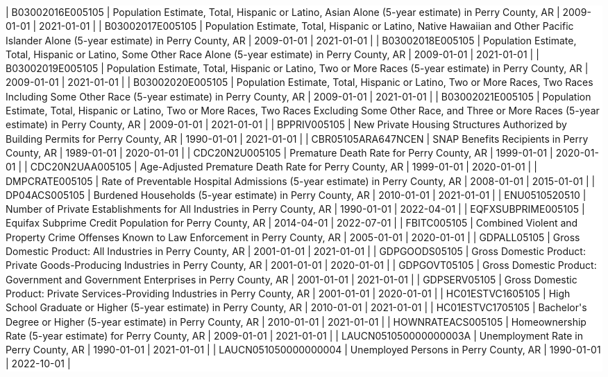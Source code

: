 | B03002016E005105          | Population Estimate, Total, Hispanic or Latino, Asian Alone (5-year estimate) in Perry County, AR                                                                         | 2009-01-01          | 2021-01-01        |
| B03002017E005105          | Population Estimate, Total, Hispanic or Latino, Native Hawaiian and Other Pacific Islander Alone (5-year estimate) in Perry County, AR                                    | 2009-01-01          | 2021-01-01        |
| B03002018E005105          | Population Estimate, Total, Hispanic or Latino, Some Other Race Alone (5-year estimate) in Perry County, AR                                                               | 2009-01-01          | 2021-01-01        |
| B03002019E005105          | Population Estimate, Total, Hispanic or Latino, Two or More Races (5-year estimate) in Perry County, AR                                                                   | 2009-01-01          | 2021-01-01        |
| B03002020E005105          | Population Estimate, Total, Hispanic or Latino, Two or More Races, Two Races Including Some Other Race (5-year estimate) in Perry County, AR                              | 2009-01-01          | 2021-01-01        |
| B03002021E005105          | Population Estimate, Total, Hispanic or Latino, Two or More Races, Two Races Excluding Some Other Race, and Three or More Races (5-year estimate) in Perry County, AR     | 2009-01-01          | 2021-01-01        |
| BPPRIV005105              | New Private Housing Structures Authorized by Building Permits for Perry County, AR                                                                                        | 1990-01-01          | 2021-01-01        |
| CBR05105ARA647NCEN        | SNAP Benefits Recipients in Perry County, AR                                                                                                                              | 1989-01-01          | 2020-01-01        |
| CDC20N2U005105            | Premature Death Rate for Perry County, AR                                                                                                                                 | 1999-01-01          | 2020-01-01        |
| CDC20N2UAA005105          | Age-Adjusted Premature Death Rate for Perry County, AR                                                                                                                    | 1999-01-01          | 2020-01-01        |
| DMPCRATE005105            | Rate of Preventable Hospital Admissions (5-year estimate) in Perry County, AR                                                                                             | 2008-01-01          | 2015-01-01        |
| DP04ACS005105             | Burdened Households (5-year estimate) in Perry County, AR                                                                                                                 | 2010-01-01          | 2021-01-01        |
| ENU0510520510             | Number of Private Establishments for All Industries in Perry County, AR                                                                                                   | 1990-01-01          | 2022-04-01        |
| EQFXSUBPRIME005105        | Equifax Subprime Credit Population for Perry County, AR                                                                                                                   | 2014-04-01          | 2022-07-01        |
| FBITC005105               | Combined Violent and Property Crime Offenses Known to Law Enforcement in Perry County, AR                                                                                 | 2005-01-01          | 2020-01-01        |
| GDPALL05105               | Gross Domestic Product: All Industries in Perry County, AR                                                                                                                | 2001-01-01          | 2021-01-01        |
| GDPGOODS05105             | Gross Domestic Product: Private Goods-Producing Industries in Perry County, AR                                                                                            | 2001-01-01          | 2020-01-01        |
| GDPGOVT05105              | Gross Domestic Product: Government and Government Enterprises in Perry County, AR                                                                                         | 2001-01-01          | 2021-01-01        |
| GDPSERV05105              | Gross Domestic Product: Private Services-Providing Industries in Perry County, AR                                                                                         | 2001-01-01          | 2020-01-01        |
| HC01ESTVC1605105          | High School Graduate or Higher (5-year estimate) in Perry County, AR                                                                                                      | 2010-01-01          | 2021-01-01        |
| HC01ESTVC1705105          | Bachelor's Degree or Higher (5-year estimate) in Perry County, AR                                                                                                         | 2010-01-01          | 2021-01-01        |
| HOWNRATEACS005105         | Homeownership Rate (5-year estimate) for Perry County, AR                                                                                                                 | 2009-01-01          | 2021-01-01        |
| LAUCN051050000000003A     | Unemployment Rate in Perry County, AR                                                                                                                                     | 1990-01-01          | 2021-01-01        |
| LAUCN051050000000004      | Unemployed Persons in Perry County, AR                                                                                                                                    | 1990-01-01          | 2022-10-01        |